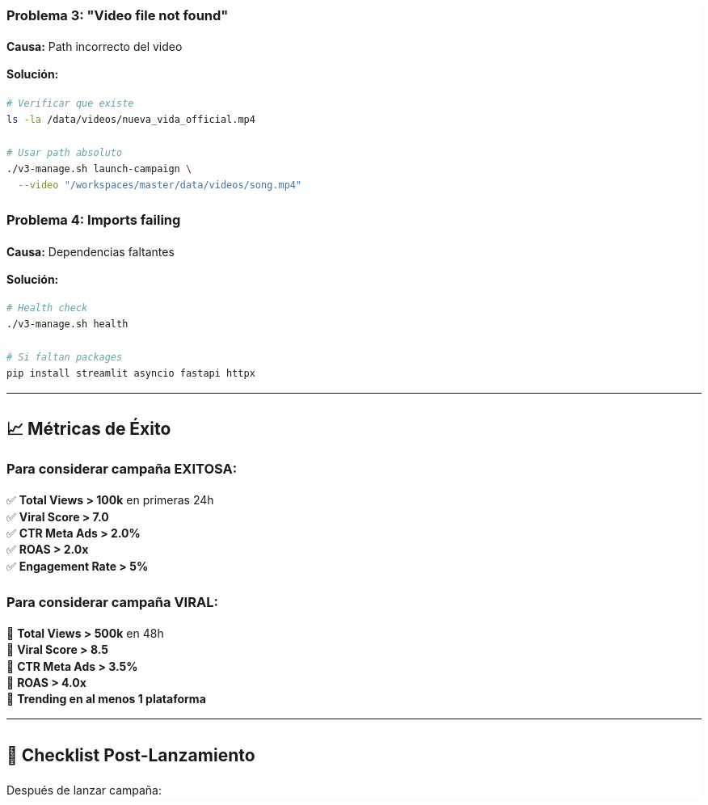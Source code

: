 ### Problema 3: "Video file not found"

**Causa:** Path incorrecto del video

**Solución:**
```bash
# Verificar que existe
ls -la /data/videos/nueva_vida_official.mp4

# Usar path absoluto
./v3-manage.sh launch-campaign \
  --video "/workspaces/master/data/videos/song.mp4"
```

### Problema 4: Imports failing

**Causa:** Dependencias faltantes

**Solución:**
```bash
# Health check
./v3-manage.sh health

# Si faltan packages
pip install streamlit asyncio fastapi httpx
```

---

## 📈 Métricas de Éxito

### Para considerar campaña EXITOSA:

✅ **Total Views > 100k** en primeras 24h  
✅ **Viral Score > 7.0**  
✅ **CTR Meta Ads > 2.0%**  
✅ **ROAS > 2.0x**  
✅ **Engagement Rate > 5%**  

### Para considerar campaña VIRAL:

🚀 **Total Views > 500k** en 48h  
🚀 **Viral Score > 8.5**  
🚀 **CTR Meta Ads > 3.5%**  
🚀 **ROAS > 4.0x**  
🚀 **Trending en al menos 1 plataforma**  

---

## 🎉 Checklist Post-Lanzamiento

Después de lanzar campaña:
